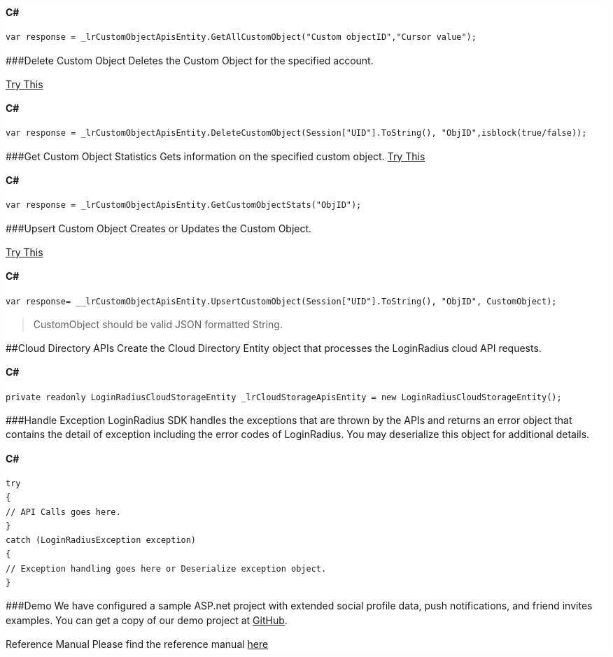 **C#**
```
var response = _lrCustomObjectApisEntity.GetAllCustomObject("Custom objectID","Cursor value");
```
###Delete Custom Object
Deletes the Custom Object for the specified account.

[Try This](/api/v1/user-registration/delete-custom-object-set)

**C#**
```
var response = _lrCustomObjectApisEntity.DeleteCustomObject(Session["UID"].ToString(), "ObjID",isblock(true/false));
```
###Get Custom Object Statistics
Gets information on the specified custom object.
[Try This](/api/v1/user-registration/custom-object-stats)

**C#**
```
var response = _lrCustomObjectApisEntity.GetCustomObjectStats("ObjID");
```
###Upsert Custom Object
Creates or Updates the Custom Object.

[Try This](/api/v1/user-registration/custom-object-create)


**C#**
```
var response= __lrCustomObjectApisEntity.UpsertCustomObject(Session["UID"].ToString(), "ObjID", CustomObject);
```
>CustomObject should be valid JSON formatted String.

##Cloud Directory APIs
Create the Cloud Directory Entity object that processes​ the LoginRadius cloud API requests.

**C#**
```
private readonly LoginRadiusCloudStorageEntity _lrCloudStorageApisEntity = new LoginRadiusCloudStorageEntity();
```

###Handle Exception
LoginRadius SDK handles the exceptions that are thrown by the APIs and returns an error object that contains the detail of exception including the error codes of LoginRadius. You may deserialize this object for additional details.

**C#**
```
try
{
// API Calls goes here.
}
catch (LoginRadiusException exception)
{
// Exception handling goes here or Deserialize exception object.
}

```
###Demo
We have configured a sample ASP.net project with extended social profile data, push notifications, and friend invites​ examples.
You can get a copy of our demo project at [GitHub](https://github.com/LoginRadius/dot-net-sdk/tree/api-v1).

Reference Manual
Please find the reference manual [here](http://docs.lrcontent.com/apidocs/ref/aspnet/index.html)
